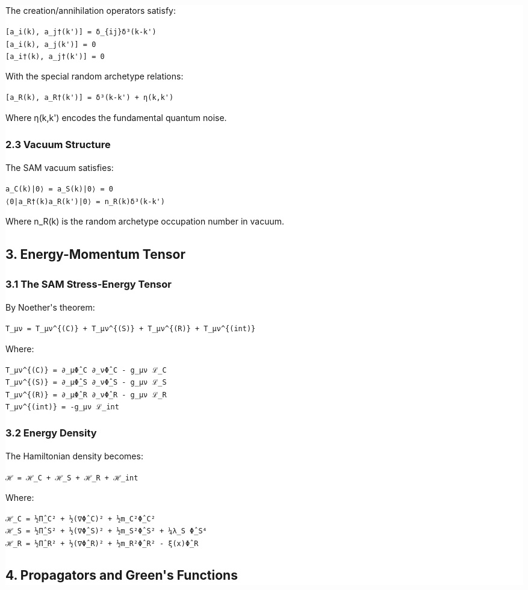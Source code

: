 The creation/annihilation operators satisfy:
```
[a_i(k), a_j†(k')] = δ_{ij}δ³(k-k')
[a_i(k), a_j(k')] = 0
[a_i†(k), a_j†(k')] = 0
```

With the special random archetype relations:
```
[a_R(k), a_R†(k')] = δ³(k-k') + η(k,k')
```

Where η(k,k') encodes the fundamental quantum noise.

### 2.3 Vacuum Structure

The SAM vacuum satisfies:
```
a_C(k)|0⟩ = a_S(k)|0⟩ = 0
⟨0|a_R†(k)a_R(k')|0⟩ = n_R(k)δ³(k-k')
```

Where n_R(k) is the random archetype occupation number in vacuum.

## 3. Energy-Momentum Tensor

### 3.1 The SAM Stress-Energy Tensor

By Noether's theorem:
```
T_μν = T_μν^{(C)} + T_μν^{(S)} + T_μν^{(R)} + T_μν^{(int)}
```

Where:
```
T_μν^{(C)} = ∂_μΦ̂_C ∂_νΦ̂_C - g_μν ℒ_C
T_μν^{(S)} = ∂_μΦ̂_S ∂_νΦ̂_S - g_μν ℒ_S
T_μν^{(R)} = ∂_μΦ̂_R ∂_νΦ̂_R - g_μν ℒ_R
T_μν^{(int)} = -g_μν ℒ_int
```

### 3.2 Energy Density

The Hamiltonian density becomes:
```
ℋ = ℋ_C + ℋ_S + ℋ_R + ℋ_int
```

Where:
```
ℋ_C = ½Π̂_C² + ½(∇Φ̂_C)² + ½m_C²Φ̂_C²
ℋ_S = ½Π̂_S² + ½(∇Φ̂_S)² + ½m_S²Φ̂_S² + ¼λ_S Φ̂_S⁴
ℋ_R = ½Π̂_R² + ½(∇Φ̂_R)² + ½m_R²Φ̂_R² - ξ(x)Φ̂_R
```

## 4. Propagators and Green's Functions

